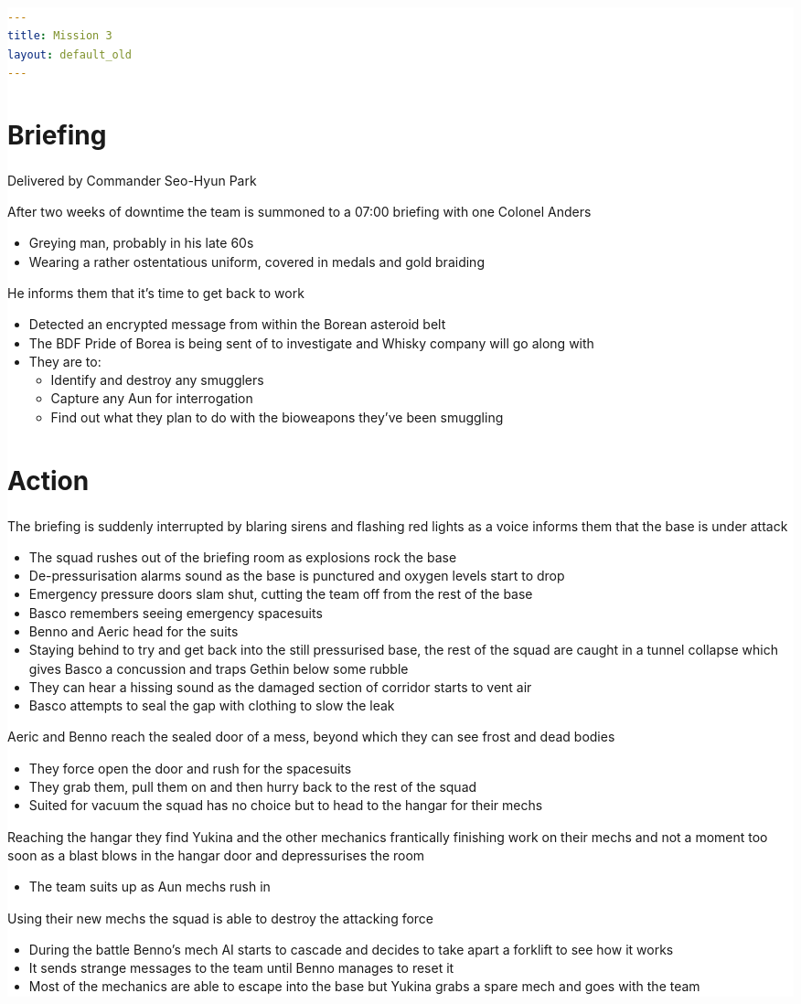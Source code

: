 ```yaml
---
title: Mission 3
layout: default_old
---
```


# Briefing  

Delivered by Commander Seo-Hyun Park

After two weeks of downtime the team is summoned to a 07:00 briefing with one Colonel Anders
- Greying man, probably in his late 60s
- Wearing a rather ostentatious uniform, covered in medals and gold braiding

He informs them that it’s time to get back to work
- Detected an encrypted message from within the Borean asteroid belt
- The BDF Pride of Borea is being sent of to investigate and Whisky company will go along with
- They are to:
	- Identify and destroy any smugglers
	- Capture any Aun for interrogation
	- Find out what they plan to do with the bioweapons they’ve been smuggling

# Action

The briefing is suddenly interrupted by blaring sirens and flashing red lights as a voice informs them that the base is under attack
- The squad rushes out of the briefing room as explosions rock the base
- De-pressurisation alarms sound as the base is punctured and oxygen levels start to drop
- Emergency pressure doors slam shut, cutting the team off from the rest of the base
- Basco remembers seeing emergency spacesuits
- Benno and Aeric head for the suits
- Staying behind to try and get back into the still pressurised base, the rest of the squad are caught in a tunnel collapse which gives Basco a concussion and traps Gethin below some rubble
- They can hear a hissing sound as the damaged section of corridor starts to vent air
- Basco attempts to seal the gap with clothing to slow the leak

Aeric and Benno reach the sealed door of a mess, beyond which they can see frost and dead bodies
- They force open the door and rush for the spacesuits
- They grab them, pull them on and then hurry back to the rest of the squad
- Suited for vacuum the squad has no choice but to head to the hangar for their mechs

Reaching the hangar they find Yukina and the other mechanics frantically finishing work on their mechs and not a moment too soon as a blast blows in the hangar door and depressurises the room
- The team suits up as Aun mechs rush in

Using their new mechs the squad is able to destroy the attacking force
- During the battle Benno’s mech AI starts to cascade and decides to take apart a forklift to see how it works
- It sends strange messages to the team until Benno manages to reset it
- Most of the mechanics are able to escape into the base but Yukina grabs a spare mech and goes with the team
